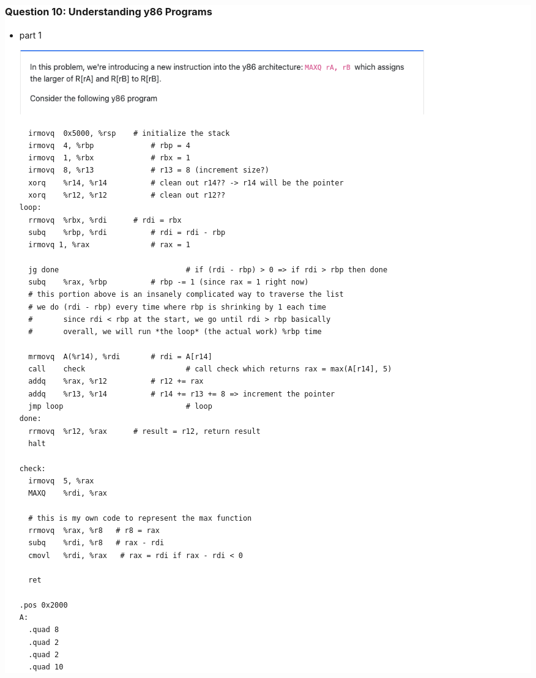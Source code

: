 ### Question 10: Understanding y86 Programs

- part 1

  <img src="pictures/image-20230926141751136.png" alt="image-20230926141751136" style="zoom:80%;" />	

  ```assembly
  	irmovq	0x5000, %rsp	# initialize the stack
  	irmovq	4, %rbp				# rbp = 4
  	irmovq	1, %rbx				# rbx = 1
  	irmovq	8, %r13				# r13 = 8 (increment size?)
  	xorq	%r14, %r14			# clean out r14?? -> r14 will be the pointer 
  	xorq	%r12, %r12			# clean out r12??
  loop:
  	rrmovq	%rbx, %rdi		# rdi = rbx
  	subq	%rbp, %rdi			# rdi = rdi - rbp
  	irmovq 1, %rax				# rax = 1
  
  	jg done								# if (rdi - rbp) > 0 => if rdi > rbp then done
  	subq	%rax, %rbp			# rbp -= 1 (since rax = 1 right now) 
  	# this portion above is an insanely complicated way to traverse the list
  	# we do (rdi - rbp) every time where rbp is shrinking by 1 each time
  	#		since rdi < rbp at the start, we go until rdi > rbp basically 
  	#		overall, we will run *the loop* (the actual work) %rbp time
  
  	mrmovq	A(%r14), %rdi		# rdi = A[r14]
  	call	check						# call check which returns rax = max(A[r14], 5)
  	addq	%rax, %r12			# r12 += rax
  	addq	%r13, %r14			# r14 += r13 += 8 => increment the pointer
  	jmp	loop							# loop
  done:					
  	rrmovq	%r12, %rax		# result = r12, return result
  	halt
  
  check:
  	irmovq	5, %rax
  	MAXQ	%rdi, %rax
  	
  	# this is my own code to represent the max function
  	rrmovq  %rax, %r8   # r8 = rax
    subq    %rdi, %r8   # rax - rdi
    cmovl   %rdi, %rax   # rax = rdi if rax - rdi < 0 
  
  	ret
  
  .pos 0x2000
  A:
  	.quad 8
  	.quad 2
  	.quad 2
  	.quad 10
  ```

